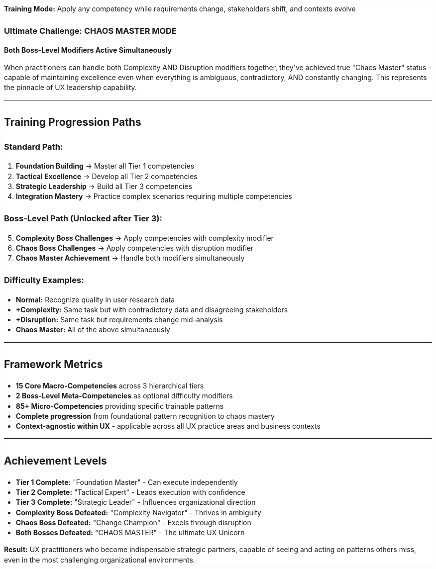 **Training Mode:** Apply any competency while requirements change, stakeholders shift, and contexts evolve

### **Ultimate Challenge: CHAOS MASTER MODE**
**Both Boss-Level Modifiers Active Simultaneously**

When practitioners can handle both Complexity AND Disruption modifiers together, they've achieved true "Chaos Master" status - capable of maintaining excellence even when everything is ambiguous, contradictory, AND constantly changing. This represents the pinnacle of UX leadership capability.

---

## **Training Progression Paths**

### **Standard Path:**
1. **Foundation Building** → Master all Tier 1 competencies
2. **Tactical Excellence** → Develop all Tier 2 competencies
3. **Strategic Leadership** → Build all Tier 3 competencies
4. **Integration Mastery** → Practice complex scenarios requiring multiple competencies

### **Boss-Level Path (Unlocked after Tier 3):**
5. **Complexity Boss Challenges** → Apply competencies with complexity modifier
6. **Chaos Boss Challenges** → Apply competencies with disruption modifier
7. **Chaos Master Achievement** → Handle both modifiers simultaneously

### **Difficulty Examples:**
- **Normal:** Recognize quality in user research data
- **+Complexity:** Same task but with contradictory data and disagreeing stakeholders
- **+Disruption:** Same task but requirements change mid-analysis
- **Chaos Master:** All of the above simultaneously

---

## **Framework Metrics**
- **15 Core Macro-Competencies** across 3 hierarchical tiers
- **2 Boss-Level Meta-Competencies** as optional difficulty modifiers
- **85+ Micro-Competencies** providing specific trainable patterns
- **Complete progression** from foundational pattern recognition to chaos mastery
- **Context-agnostic within UX** - applicable across all UX practice areas and business contexts

---

## **Achievement Levels**
- **Tier 1 Complete:** "Foundation Master" - Can execute independently
- **Tier 2 Complete:** "Tactical Expert" - Leads execution with confidence
- **Tier 3 Complete:** "Strategic Leader" - Influences organizational direction
- **Complexity Boss Defeated:** "Complexity Navigator" - Thrives in ambiguity
- **Chaos Boss Defeated:** "Change Champion" - Excels through disruption
- **Both Bosses Defeated:** "CHAOS MASTER" - The ultimate UX Unicorn

**Result:** UX practitioners who become indispensable strategic partners, capable of seeing and acting on patterns others miss, even in the most challenging organizational environments.